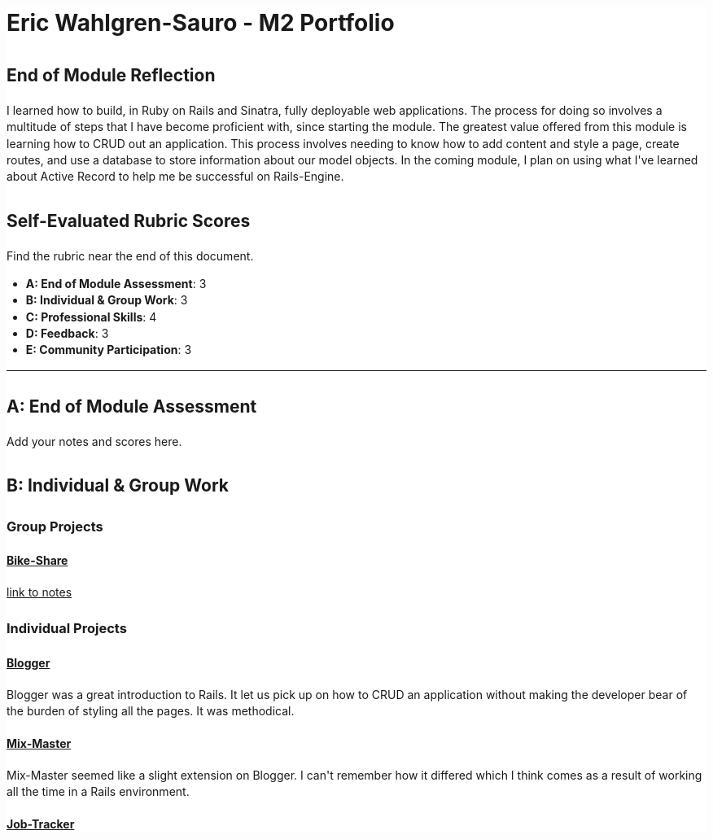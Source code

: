 # Eric Wahlgren-Sauro - M2 Portfolio

## End of Module Reflection

I learned how to build, in Ruby on Rails and Sinatra, fully deployable web applications. The process for doing so involves a multitude of steps that I have become proficient with, since starting the module. The greatest value offered from this module is learning how to CRUD out an application. This process involves needing to know how to add content and style a page, create routes, and use a database to store information about our model objects. In the coming module, I plan on using what I've learned about Active Record to help me be successful on Rails-Engine. 

## Self-Evaluated Rubric Scores

Find the rubric near the end of this document.

* **A: End of Module Assessment**: 3
* **B: Individual & Group Work**: 3
* **C: Professional Skills**: 4
* **D: Feedback**: 3
* **E: Community Participation**: 3

-----------------------

## A: End of Module Assessment

Add your notes and scores here.

## B: Individual & Group Work

### Group Projects

#### [Bike-Share](https://github.com/cews7/bike-share)

[link to notes](https://github.com/turingschool/ruby-submissions/blob/master/1610-b/2module/bike_share/nick_g_eric_david.md)

### Individual Projects

#### [Blogger](https://github.com/cews7/blogger)

Blogger was a great introduction to Rails. It let us pick up on how to CRUD an application without making the developer bear of the burden of styling all the pages. It was methodical.

#### [Mix-Master](https://github.com/cews7/mix_master)

Mix-Master seemed like a slight extension on Blogger. I can't remember how it differed which I think comes as a result of working all the time in a Rails environment. 

#### [Job-Tracker](https://hidden-forest-51950.herokuapp.com/)
